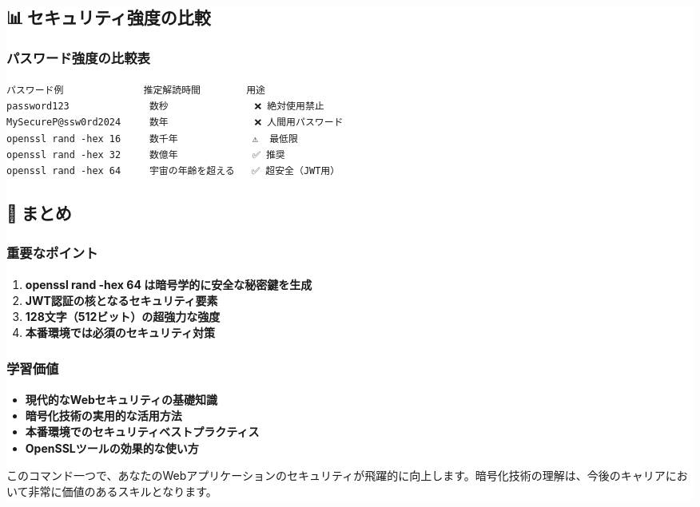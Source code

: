 
## 📊 セキュリティ強度の比較

### パスワード強度の比較表
```
パスワード例              推定解読時間        用途
password123              数秒               ❌ 絶対使用禁止
MySecureP@ssw0rd2024     数年               ❌ 人間用パスワード
openssl rand -hex 16     数千年             ⚠️  最低限
openssl rand -hex 32     数億年             ✅ 推奨
openssl rand -hex 64     宇宙の年齢を超える   ✅ 超安全（JWT用）
```

## 🎯 まとめ

### 重要なポイント
1. **openssl rand -hex 64 は暗号学的に安全な秘密鍵を生成**
2. **JWT認証の核となるセキュリティ要素**
3. **128文字（512ビット）の超強力な強度**
4. **本番環境では必須のセキュリティ対策**

### 学習価値
- **現代的なWebセキュリティの基礎知識**
- **暗号化技術の実用的な活用方法**
- **本番環境でのセキュリティベストプラクティス**
- **OpenSSLツールの効果的な使い方**

このコマンド一つで、あなたのWebアプリケーションのセキュリティが飛躍的に向上します。暗号化技術の理解は、今後のキャリアにおいて非常に価値のあるスキルとなります。